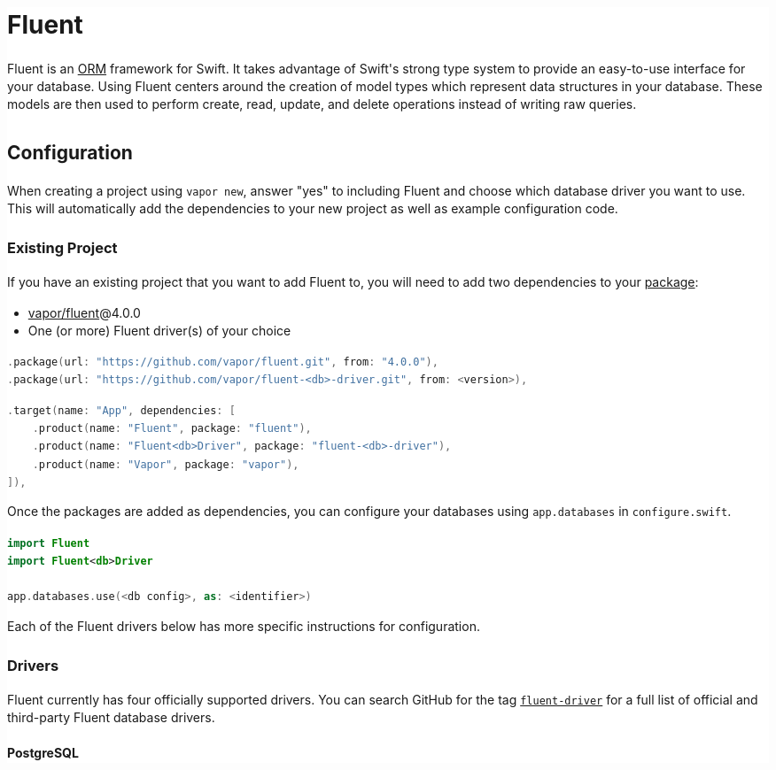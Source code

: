 # Fluent

Fluent is an [ORM](https://en.wikipedia.org/wiki/Object-relational_mapping) framework for Swift. It takes advantage of Swift's strong type system to provide an easy-to-use interface for your database. Using Fluent centers around the creation of model types which represent data structures in your database. These models are then used to perform create, read, update, and delete operations instead of writing raw queries.

## Configuration

When creating a project using `vapor new`, answer "yes" to including Fluent and choose which database driver you want to use. This will automatically add the dependencies to your new project as well as example configuration code.

### Existing Project

If you have an existing project that you want to add Fluent to, you will need to add two dependencies to your [package](../getting-started/spm.md):

- [vapor/fluent](https://github.com/vapor/fluent)@4.0.0
- One (or more) Fluent driver(s) of your choice

```swift
.package(url: "https://github.com/vapor/fluent.git", from: "4.0.0"),
.package(url: "https://github.com/vapor/fluent-<db>-driver.git", from: <version>),
```

```swift
.target(name: "App", dependencies: [
    .product(name: "Fluent", package: "fluent"),
    .product(name: "Fluent<db>Driver", package: "fluent-<db>-driver"),
    .product(name: "Vapor", package: "vapor"),
]),
```

Once the packages are added as dependencies, you can configure your databases using `app.databases` in `configure.swift`.

```swift
import Fluent
import Fluent<db>Driver

app.databases.use(<db config>, as: <identifier>)
```

Each of the Fluent drivers below has more specific instructions for configuration.

### Drivers

Fluent currently has four officially supported drivers. You can search GitHub for the tag [`fluent-driver`](https://github.com/topics/fluent-driver) for a full list of official and third-party Fluent database drivers.

#### PostgreSQL

